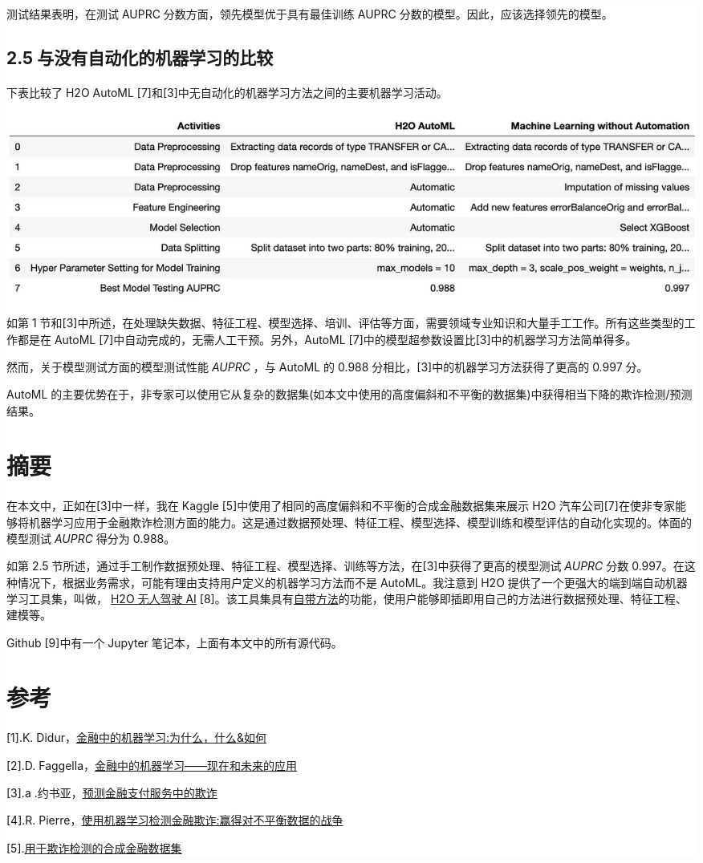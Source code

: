 测试结果表明，在测试 AUPRC 分数方面，领先模型优于具有最佳训练 AUPRC 分数的模型。因此，应该选择领先的模型。

## 2.5 与没有自动化的机器学习的比较

下表比较了 H2O AutoML [7]和[3]中无自动化的机器学习方法之间的主要机器学习活动。

![](img/9426f9e9d21f0b3f7cd11ae73a31cc4e.png)

如第 1 节和[3]中所述，在处理缺失数据、特征工程、模型选择、培训、评估等方面，需要领域专业知识和大量手工工作。所有这些类型的工作都是在 AutoML [7]中自动完成的，无需人工干预。另外，AutoML [7]中的模型超参数设置比[3]中的机器学习方法简单得多。

然而，关于模型测试方面的模型测试性能 *AUPRC* ，与 AutoML 的 0.988 分相比，[3]中的机器学习方法获得了更高的 0.997 分。

AutoML 的主要优势在于，非专家可以使用它从复杂的数据集(如本文中使用的高度偏斜和不平衡的数据集)中获得相当下降的欺诈检测/预测结果。

# 摘要

在本文中，正如在[3]中一样，我在 Kaggle [5]中使用了相同的高度偏斜和不平衡的合成金融数据集来展示 H2O 汽车公司[7]在使非专家能够将机器学习应用于金融欺诈检测方面的能力。这是通过数据预处理、特征工程、模型选择、模型训练和模型评估的自动化实现的。体面的模型测试 *AUPRC* 得分为 0.988。

如第 2.5 节所述，通过手工制作数据预处理、特征工程、模型选择、训练等方法，在[3]中获得了更高的模型测试 *AUPRC* 分数 0.997。在这种情况下，根据业务需求，可能有理由支持用户定义的机器学习方法而不是 AutoML。我注意到 H2O 提供了一个更强大的端到端自动机器学习工具集，叫做， [H2O 无人驾驶 AI](https://www.h2o.ai/products/h2o-driverless-ai/?utm_source=google&utm_medium=test&utm_campaign=aiforbiz&utm_content=get-it-now&gclid=CjwKCAiA8K7uBRBBEiwACOm4d0zU8kzChZsufVOOI3LYYlypv_33jWqxj4CK9t7YzTvfHM65CzbarBoCeNAQAvD_BwE) [8]。该工具集具有[自带方法](https://www.h2o.ai/products-h2o-driverless-ai-recipes/)的功能，使用户能够即插即用自己的方法进行数据预处理、特征工程、建模等。

Github [9]中有一个 Jupyter 笔记本，上面有本文中的所有源代码。

# 参考

[1].K. Didur，[金融中的机器学习:为什么，什么&如何](/machine-learning-in-finance-why-what-how-d524a2357b56)

[2].D. Faggella，[金融中的机器学习——现在和未来的应用](https://emerj.com/ai-sector-overviews/machine-learning-in-finance/)

[3].a .约书亚，[预测金融支付服务中的欺诈](https://www.kaggle.com/arjunjoshua/predicting-fraud-in-financial-payment-services)

[4].R. Pierre，[使用机器学习检测金融欺诈:赢得对不平衡数据的战争](/detecting-financial-fraud-using-machine-learning-three-ways-of-winning-the-war-against-imbalanced-a03f8815cce9)

[5].[用于欺诈检测的合成金融数据集](https://www.kaggle.com/ntnu-testimon/paysim1)
